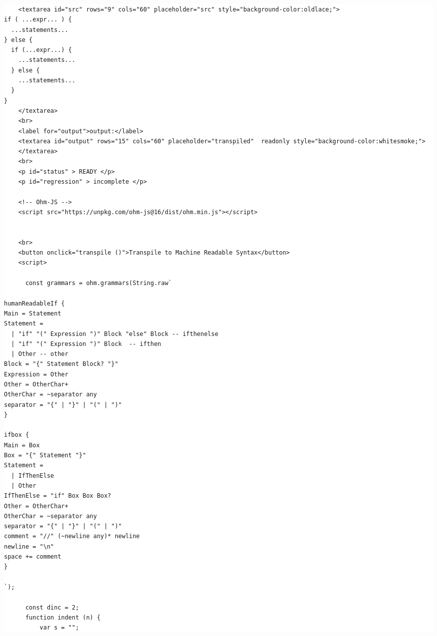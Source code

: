 ```
    <textarea id="src" rows="9" cols="60" placeholder="src" style="background-color:oldlace;">
if ( ...expr... ) {
  ...statements...
} else { 
  if (...expr...) {
    ...statements...
  } else {
    ...statements...
  }
}
    </textarea>
    <br>
    <label for="output">output:</label>
    <textarea id="output" rows="15" cols="60" placeholder="transpiled"  readonly style="background-color:whitesmoke;">
    </textarea>
    <br>
    <p id="status" > READY </p>
    <p id="regression" > incomplete </p>

    <!-- Ohm-JS -->
    <script src="https://unpkg.com/ohm-js@16/dist/ohm.min.js"></script>


    <br>
    <button onclick="transpile ()">Transpile to Machine Readable Syntax</button>
    <script>

      const grammars = ohm.grammars(String.raw`
      
humanReadableIf {
Main = Statement
Statement =
  | "if" "(" Expression ")" Block "else" Block -- ifthenelse
  | "if" "(" Expression ")" Block  -- ifthen
  | Other -- other
Block = "{" Statement Block? "}"
Expression = Other
Other = OtherChar+
OtherChar = ~separator any
separator = "{" | "}" | "(" | ")"
}

ifbox {
Main = Box
Box = "{" Statement "}"
Statement =
  | IfThenElse
  | Other
IfThenElse = "if" Box Box Box?
Other = OtherChar+
OtherChar = ~separator any
separator = "{" | "}" | "(" | ")"
comment = "//" (~newline any)* newline
newline = "\n"
space += comment
}

`);

      const dinc = 2;
      function indent (n) {
          var s = "";
```